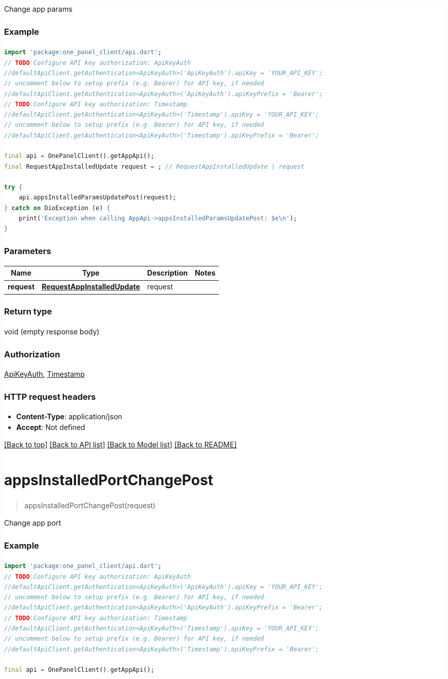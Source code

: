 Change app params

### Example
```dart
import 'package:one_panel_client/api.dart';
// TODO Configure API key authorization: ApiKeyAuth
//defaultApiClient.getAuthentication<ApiKeyAuth>('ApiKeyAuth').apiKey = 'YOUR_API_KEY';
// uncomment below to setup prefix (e.g. Bearer) for API key, if needed
//defaultApiClient.getAuthentication<ApiKeyAuth>('ApiKeyAuth').apiKeyPrefix = 'Bearer';
// TODO Configure API key authorization: Timestamp
//defaultApiClient.getAuthentication<ApiKeyAuth>('Timestamp').apiKey = 'YOUR_API_KEY';
// uncomment below to setup prefix (e.g. Bearer) for API key, if needed
//defaultApiClient.getAuthentication<ApiKeyAuth>('Timestamp').apiKeyPrefix = 'Bearer';

final api = OnePanelClient().getAppApi();
final RequestAppInstalledUpdate request = ; // RequestAppInstalledUpdate | request

try {
    api.appsInstalledParamsUpdatePost(request);
} catch on DioException (e) {
    print('Exception when calling AppApi->appsInstalledParamsUpdatePost: $e\n');
}
```

### Parameters

Name | Type | Description  | Notes
------------- | ------------- | ------------- | -------------
 **request** | [**RequestAppInstalledUpdate**](RequestAppInstalledUpdate.md)| request | 

### Return type

void (empty response body)

### Authorization

[ApiKeyAuth](../README.md#ApiKeyAuth), [Timestamp](../README.md#Timestamp)

### HTTP request headers

 - **Content-Type**: application/json
 - **Accept**: Not defined

[[Back to top]](#) [[Back to API list]](../README.md#documentation-for-api-endpoints) [[Back to Model list]](../README.md#documentation-for-models) [[Back to README]](../README.md)

# **appsInstalledPortChangePost**
> appsInstalledPortChangePost(request)

Change app port

### Example
```dart
import 'package:one_panel_client/api.dart';
// TODO Configure API key authorization: ApiKeyAuth
//defaultApiClient.getAuthentication<ApiKeyAuth>('ApiKeyAuth').apiKey = 'YOUR_API_KEY';
// uncomment below to setup prefix (e.g. Bearer) for API key, if needed
//defaultApiClient.getAuthentication<ApiKeyAuth>('ApiKeyAuth').apiKeyPrefix = 'Bearer';
// TODO Configure API key authorization: Timestamp
//defaultApiClient.getAuthentication<ApiKeyAuth>('Timestamp').apiKey = 'YOUR_API_KEY';
// uncomment below to setup prefix (e.g. Bearer) for API key, if needed
//defaultApiClient.getAuthentication<ApiKeyAuth>('Timestamp').apiKeyPrefix = 'Bearer';

final api = OnePanelClient().getAppApi();
```